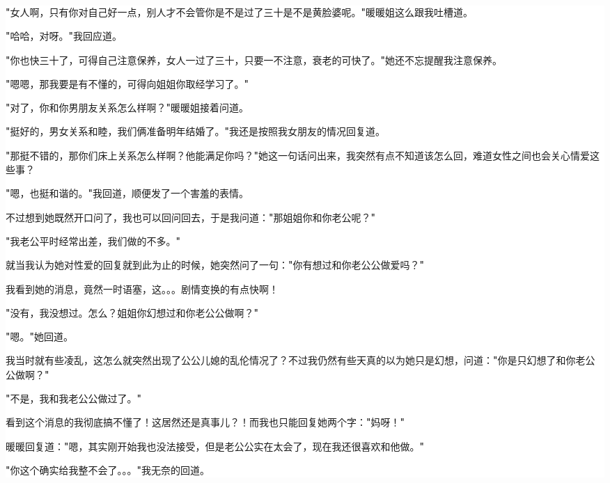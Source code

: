 
"女人啊，只有你对自己好一点，别人才不会管你是不是过了三十是不是黄脸婆呢。"暖暖姐这么跟我吐槽道。



"哈哈，对呀。"我回应道。



"你也快三十了，可得自己注意保养，女人一过了三十，只要一不注意，衰老的可快了。"她还不忘提醒我注意保养。



"嗯嗯，那我要是有不懂的，可得向姐姐你取经学习了。"



"对了，你和你男朋友关系怎么样啊？"暖暖姐接着问道。



"挺好的，男女关系和睦，我们俩准备明年结婚了。"我还是按照我女朋友的情况回复道。



"那挺不错的，那你们床上关系怎么样啊？他能满足你吗？"她这一句话问出来，我突然有点不知道该怎么回，难道女性之间也会关心情爱这些事？



"嗯，也挺和谐的。"我回道，顺便发了一个害羞的表情。



不过想到她既然开口问了，我也可以回问回去，于是我问道："那姐姐你和你老公呢？"



"我老公平时经常出差，我们做的不多。"



就当我认为她对性爱的回复就到此为止的时候，她突然问了一句："你有想过和你老公公做爱吗？"



我看到她的消息，竟然一时语塞，这。。。剧情变换的有点快啊！



"没有，我没想过。怎么？姐姐你幻想过和你老公公做啊？"



"嗯。"她回道。



我当时就有些凌乱，这怎么就突然出现了公公儿媳的乱伦情况了？不过我仍然有些天真的以为她只是幻想，问道："你是只幻想了和你老公公做啊？"



"不是，我和我老公公做过了。"



看到这个消息的我彻底搞不懂了！这居然还是真事儿？！而我也只能回复她两个字："妈呀！"



暖暖回复道："嗯，其实刚开始我也没法接受，但是老公公实在太会了，现在我还很喜欢和他做。"



"你这个确实给我整不会了。。。"我无奈的回道。


